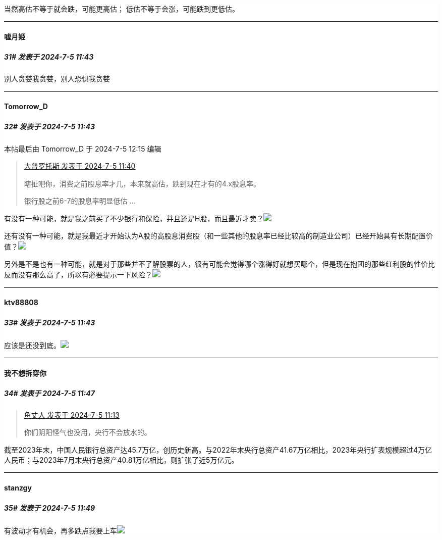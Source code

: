 当然高估不等于就会跌，可能更高估；
低估不等于会涨，可能跌到更低估。

*****

####  嘘月姫  
##### 31#       发表于 2024-7-5 11:43

别人贪婪我贪婪，别人恐惧我贪婪

*****

####  Tomorrow_D  
##### 32#       发表于 2024-7-5 11:43

 本帖最后由 Tomorrow_D 于 2024-7-5 12:15 编辑 
<blockquote><a href="httphttps://bbs.saraba1st.com/2b/forum.php?mod=redirect&amp;goto=findpost&amp;pid=65488744&amp;ptid=2190224" target="_blank">大普罗托斯 发表于 2024-7-5 11:40</a>

瞎扯吧你，消费之前股息率才几，本来就高估，跌到现在才有的4.x股息率。

银行股之前6-7的股息率明显低估 ...</blockquote>
有没有一种可能，就是我之前买了不少银行和保险，并且还是H股，而且最近才卖？<img src="https://static.saraba1st.com/image/smiley/face2017/067.png" referrerpolicy="no-referrer">

还有没有一种可能，就是我最近才开始认为A股的高股息消费股（和一些其他的股息率已经比较高的制造业公司）已经开始具有长期配置价值？<img src="https://static.saraba1st.com/image/smiley/face2017/067.png" referrerpolicy="no-referrer">

另外是不是也有一种可能，就是对于那些并不了解股票的人，很有可能会觉得哪个涨得好就想买哪个，但是现在抱团的那些红利股的性价比反而没有那么高了，所以有必要提示一下风险？<img src="https://static.saraba1st.com/image/smiley/face2017/067.png" referrerpolicy="no-referrer">

*****

####  ktv88808  
##### 33#       发表于 2024-7-5 11:43

应该是还没到底。<img src="https://static.saraba1st.com/image/smiley/face2017/053.png" referrerpolicy="no-referrer">

*****

####  我不想拆穿你  
##### 34#       发表于 2024-7-5 11:47

<blockquote><a href="httphttps://bbs.saraba1st.com/2b/forum.php?mod=redirect&amp;goto=findpost&amp;pid=65488097&amp;ptid=2190224" target="_blank">鱼丈人 发表于 2024-7-5 11:13</a>

你们阴阳怪气也没用，央行不会放水的。</blockquote>
截至2023年末，中国人民银行总资产达45.7万亿，创历史新高。与2022年末央行总资产41.67万亿相比，2023年央行扩表规模超过4万亿人民币；与2023年7月末央行总资产40.81万亿相比，则扩张了近5万亿元。

*****

####  stanzgy  
##### 35#       发表于 2024-7-5 11:49

有波动才有机会，再多跌点我要上车<img src="https://static.saraba1st.com/image/smiley/face2017/048.png" referrerpolicy="no-referrer">
